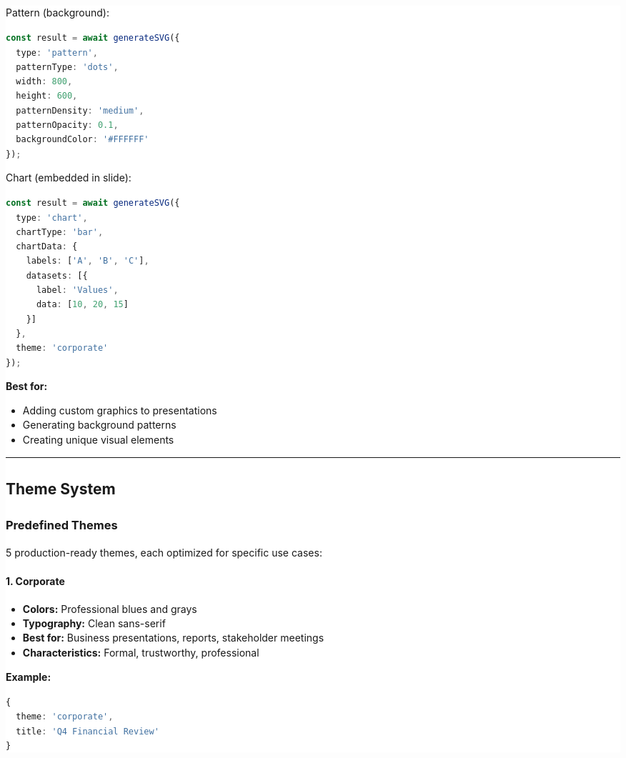Pattern (background):
```typescript
const result = await generateSVG({
  type: 'pattern',
  patternType: 'dots',
  width: 800,
  height: 600,
  patternDensity: 'medium',
  patternOpacity: 0.1,
  backgroundColor: '#FFFFFF'
});
```

Chart (embedded in slide):
```typescript
const result = await generateSVG({
  type: 'chart',
  chartType: 'bar',
  chartData: {
    labels: ['A', 'B', 'C'],
    datasets: [{
      label: 'Values',
      data: [10, 20, 15]
    }]
  },
  theme: 'corporate'
});
```

**Best for:**
- Adding custom graphics to presentations
- Generating background patterns
- Creating unique visual elements

---

## Theme System

### Predefined Themes

5 production-ready themes, each optimized for specific use cases:

#### 1. Corporate
- **Colors:** Professional blues and grays
- **Typography:** Clean sans-serif
- **Best for:** Business presentations, reports, stakeholder meetings
- **Characteristics:** Formal, trustworthy, professional

**Example:**
```typescript
{
  theme: 'corporate',
  title: 'Q4 Financial Review'
}
```
